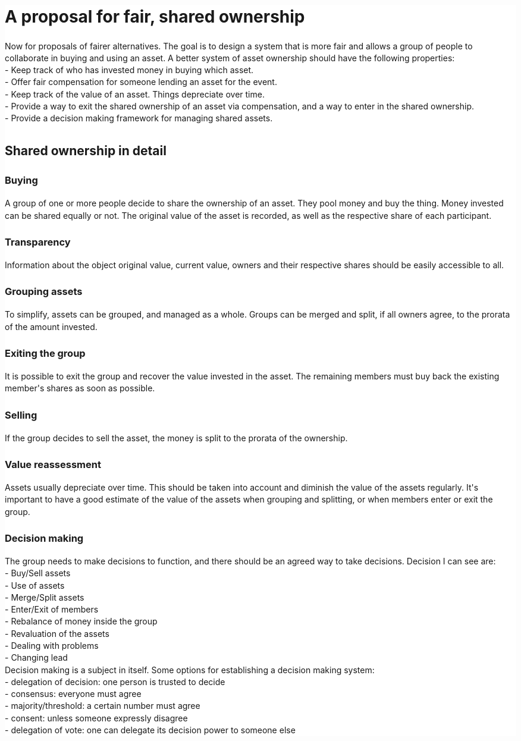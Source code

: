 # A proposal for fair, shared ownership

Now for proposals of fairer alternatives. The goal is to design a system that is more fair and allows a group of people to collaborate in buying and using an asset.  A better system of asset ownership should have the following properties:  
\- Keep track of who has invested money in buying which asset.  
\- Offer fair compensation for someone lending an asset for the event.  
\- Keep track of the value of an asset. Things depreciate over time.  
\- Provide a way to exit the shared ownership of an asset via compensation, and a way to enter in the shared ownership.  
\- Provide a decision making framework for managing shared assets.

## Shared ownership in detail

### Buying

A group of one or more people decide to share the ownership of an asset. They pool money and buy the thing. Money invested can be shared equally or not. The original value of the asset is recorded, as well as the respective share of each participant.

### Transparency

Information about the object original value, current value, owners and their respective shares should be easily accessible to all.

### Grouping assets

To simplify, assets can be grouped, and managed as a whole. Groups can be merged and split, if all owners agree, to the prorata of the amount invested.

### Exiting the group

It is possible to exit the group and recover the value invested in the asset. The remaining members must buy back the existing member's shares as soon as possible.

### Selling

If the group decides to sell the asset, the money is split to the prorata of the ownership.

### Value reassessment

Assets usually depreciate over time. This should be taken into account and diminish the value of the assets regularly. It's important to have a good estimate of the value of the assets when grouping and splitting, or when members enter or exit the group.

### Decision making

The group needs to make decisions to function, and there should be an agreed way to take decisions. Decision I can see are:  
\- Buy/Sell assets  
\- Use of assets  
\- Merge/Split assets  
\- Enter/Exit of members  
\- Rebalance of money inside the group  
\- Revaluation of the assets  
\- Dealing with problems  
\- Changing lead  
Decision making is a subject in itself. Some options for establishing a decision making system:  
\- delegation of decision: one person is trusted to decide  
\- consensus: everyone must agree  
\- majority/threshold: a certain number must agree  
\- consent: unless someone expressly disagree  
\- delegation of vote: one can delegate its decision power to someone else  